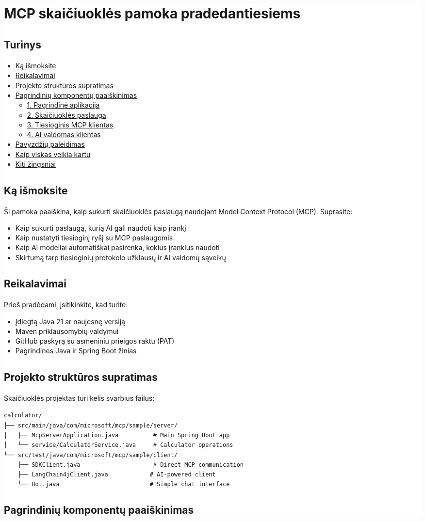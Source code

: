 
# MCP skaičiuoklės pamoka pradedantiesiems

## Turinys

- [Ką išmoksite](../../../../04-PracticalSamples/calculator)
- [Reikalavimai](../../../../04-PracticalSamples/calculator)
- [Projekto struktūros supratimas](../../../../04-PracticalSamples/calculator)
- [Pagrindinių komponentų paaiškinimas](../../../../04-PracticalSamples/calculator)
  - [1. Pagrindinė aplikacija](../../../../04-PracticalSamples/calculator)
  - [2. Skaičiuoklės paslauga](../../../../04-PracticalSamples/calculator)
  - [3. Tiesioginis MCP klientas](../../../../04-PracticalSamples/calculator)
  - [4. AI valdomas klientas](../../../../04-PracticalSamples/calculator)
- [Pavyzdžių paleidimas](../../../../04-PracticalSamples/calculator)
- [Kaip viskas veikia kartu](../../../../04-PracticalSamples/calculator)
- [Kiti žingsniai](../../../../04-PracticalSamples/calculator)

## Ką išmoksite

Ši pamoka paaiškina, kaip sukurti skaičiuoklės paslaugą naudojant Model Context Protocol (MCP). Suprasite:

- Kaip sukurti paslaugą, kurią AI gali naudoti kaip įrankį
- Kaip nustatyti tiesioginį ryšį su MCP paslaugomis
- Kaip AI modeliai automatiškai pasirenka, kokius įrankius naudoti
- Skirtumą tarp tiesioginių protokolo užklausų ir AI valdomų sąveikų

## Reikalavimai

Prieš pradėdami, įsitikinkite, kad turite:
- Įdiegtą Java 21 ar naujesnę versiją
- Maven priklausomybių valdymui
- GitHub paskyrą su asmeniniu prieigos raktu (PAT)
- Pagrindines Java ir Spring Boot žinias

## Projekto struktūros supratimas

Skaičiuoklės projektas turi kelis svarbius failus:

```
calculator/
├── src/main/java/com/microsoft/mcp/sample/server/
│   ├── McpServerApplication.java          # Main Spring Boot app
│   └── service/CalculatorService.java     # Calculator operations
└── src/test/java/com/microsoft/mcp/sample/client/
    ├── SDKClient.java                     # Direct MCP communication
    ├── LangChain4jClient.java            # AI-powered client
    └── Bot.java                          # Simple chat interface
```

## Pagrindinių komponentų paaiškinimas
